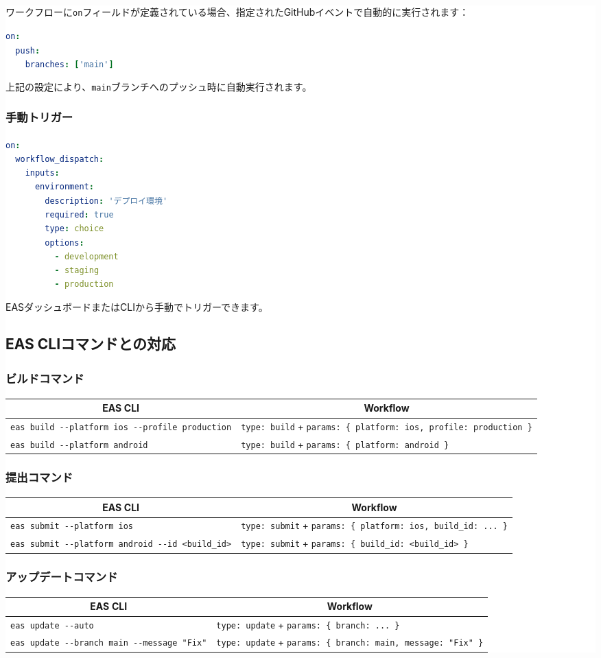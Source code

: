 ワークフローに`on`フィールドが定義されている場合、指定されたGitHubイベントで自動的に実行されます：

```yaml
on:
  push:
    branches: ['main']
```

上記の設定により、`main`ブランチへのプッシュ時に自動実行されます。

### 手動トリガー

```yaml
on:
  workflow_dispatch:
    inputs:
      environment:
        description: 'デプロイ環境'
        required: true
        type: choice
        options:
          - development
          - staging
          - production
```

EASダッシュボードまたはCLIから手動でトリガーできます。

## EAS CLIコマンドとの対応

### ビルドコマンド

| EAS CLI | Workflow |
|---------|----------|
| `eas build --platform ios --profile production` | `type: build` + `params: { platform: ios, profile: production }` |
| `eas build --platform android` | `type: build` + `params: { platform: android }` |

### 提出コマンド

| EAS CLI | Workflow |
|---------|----------|
| `eas submit --platform ios` | `type: submit` + `params: { platform: ios, build_id: ... }` |
| `eas submit --platform android --id <build_id>` | `type: submit` + `params: { build_id: <build_id> }` |

### アップデートコマンド

| EAS CLI | Workflow |
|---------|----------|
| `eas update --auto` | `type: update` + `params: { branch: ... }` |
| `eas update --branch main --message "Fix"` | `type: update` + `params: { branch: main, message: "Fix" }` |
